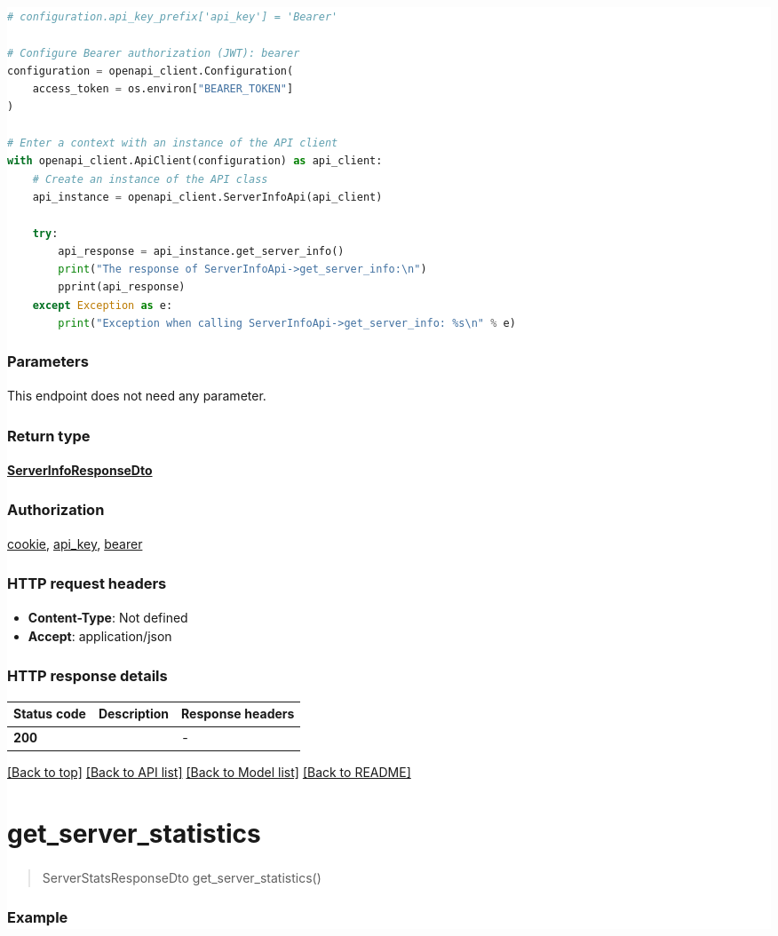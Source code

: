 ```python
# configuration.api_key_prefix['api_key'] = 'Bearer'

# Configure Bearer authorization (JWT): bearer
configuration = openapi_client.Configuration(
    access_token = os.environ["BEARER_TOKEN"]
)

# Enter a context with an instance of the API client
with openapi_client.ApiClient(configuration) as api_client:
    # Create an instance of the API class
    api_instance = openapi_client.ServerInfoApi(api_client)

    try:
        api_response = api_instance.get_server_info()
        print("The response of ServerInfoApi->get_server_info:\n")
        pprint(api_response)
    except Exception as e:
        print("Exception when calling ServerInfoApi->get_server_info: %s\n" % e)
```



### Parameters
This endpoint does not need any parameter.

### Return type

[**ServerInfoResponseDto**](ServerInfoResponseDto.md)

### Authorization

[cookie](../README.md#cookie), [api_key](../README.md#api_key), [bearer](../README.md#bearer)

### HTTP request headers

 - **Content-Type**: Not defined
 - **Accept**: application/json

### HTTP response details
| Status code | Description | Response headers |
|-------------|-------------|------------------|
**200** |  |  -  |

[[Back to top]](#) [[Back to API list]](../README.md#documentation-for-api-endpoints) [[Back to Model list]](../README.md#documentation-for-models) [[Back to README]](../README.md)

# **get_server_statistics**
> ServerStatsResponseDto get_server_statistics()



### Example
